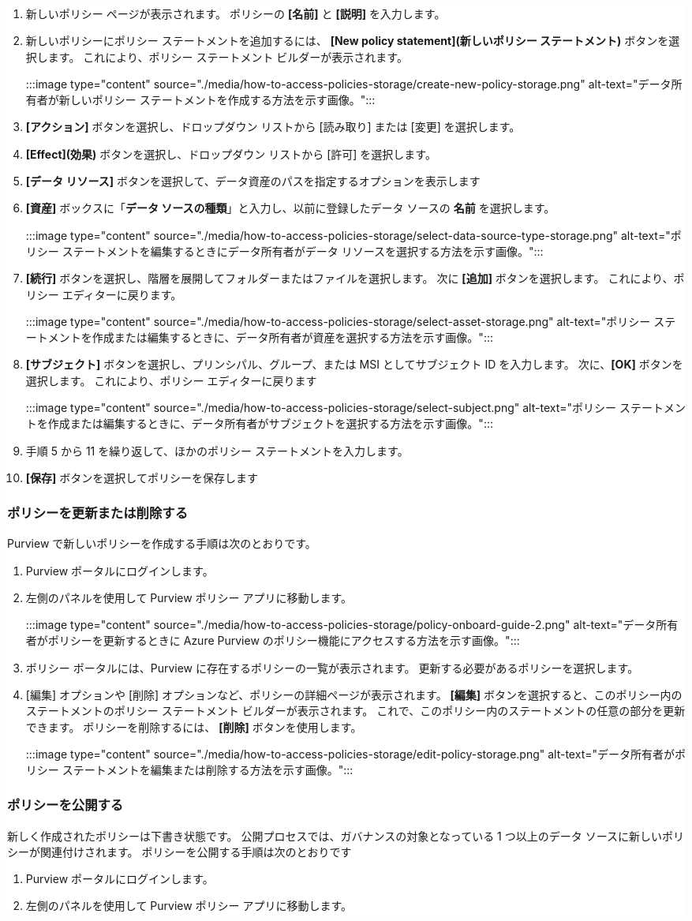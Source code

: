 1. 新しいポリシー ページが表示されます。 ポリシーの **[名前]** と **[説明]** を入力します。

1. 新しいポリシーにポリシー ステートメントを追加するには、 **[New policy statement]\(新しいポリシー ステートメント\)** ボタンを選択します。 これにより、ポリシー ステートメント ビルダーが表示されます。

    :::image type="content" source="./media/how-to-access-policies-storage/create-new-policy-storage.png" alt-text="データ所有者が新しいポリシー ステートメントを作成する方法を示す画像。":::

1. **[アクション]** ボタンを選択し、ドロップダウン リストから [読み取り] または [変更] を選択します。

1. **[Effect]\(効果\)** ボタンを選択し、ドロップダウン リストから [許可] を選択します。

1. **[データ リソース]** ボタンを選択して、データ資産のパスを指定するオプションを表示します

1. **[資産]** ボックスに「**データ ソースの種類**」と入力し、以前に登録したデータ ソースの **名前** を選択します。

    :::image type="content" source="./media/how-to-access-policies-storage/select-data-source-type-storage.png" alt-text="ポリシー ステートメントを編集するときにデータ所有者がデータ リソースを選択する方法を示す画像。":::

1. **[続行]** ボタンを選択し、階層を展開してフォルダーまたはファイルを選択します。 次に **[追加]** ボタンを選択します。 これにより、ポリシー エディターに戻ります。

    :::image type="content" source="./media/how-to-access-policies-storage/select-asset-storage.png" alt-text="ポリシー ステートメントを作成または編集するときに、データ所有者が資産を選択する方法を示す画像。":::

1. **[サブジェクト]** ボタンを選択し、プリンシパル、グループ、または MSI としてサブジェクト ID を入力します。 次に、**[OK]** ボタンを選択します。 これにより、ポリシー エディターに戻ります

    :::image type="content" source="./media/how-to-access-policies-storage/select-subject.png" alt-text="ポリシー ステートメントを作成または編集するときに、データ所有者がサブジェクトを選択する方法を示す画像。":::

1. 手順 5 から 11 を繰り返して、ほかのポリシー ステートメントを入力します。

1. **[保存]** ボタンを選択してポリシーを保存します

### <a name="update-or-delete-a-policy"></a>ポリシーを更新または削除する

Purview で新しいポリシーを作成する手順は次のとおりです。

1. Purview ポータルにログインします。

1. 左側のパネルを使用して Purview ポリシー アプリに移動します。

    :::image type="content" source="./media/how-to-access-policies-storage/policy-onboard-guide-2.png" alt-text="データ所有者がポリシーを更新するときに Azure Purview のポリシー機能にアクセスする方法を示す画像。":::

1. ポリシー ポータルには、Purview に存在するポリシーの一覧が表示されます。 更新する必要があるポリシーを選択します。

1. [編集] オプションや [削除] オプションなど、ポリシーの詳細ページが表示されます。 **[編集]** ボタンを選択すると、このポリシー内のステートメントのポリシー ステートメント ビルダーが表示されます。 これで、このポリシー内のステートメントの任意の部分を更新できます。 ポリシーを削除するには、 **[削除]** ボタンを使用します。

    :::image type="content" source="./media/how-to-access-policies-storage/edit-policy-storage.png" alt-text="データ所有者がポリシー ステートメントを編集または削除する方法を示す画像。":::

### <a name="publish-the-policy"></a>ポリシーを公開する

新しく作成されたポリシーは下書き状態です。 公開プロセスでは、ガバナンスの対象となっている 1 つ以上のデータ ソースに新しいポリシーが関連付けされます。
ポリシーを公開する手順は次のとおりです

1. Purview ポータルにログインします。

1. 左側のパネルを使用して Purview ポリシー アプリに移動します。

